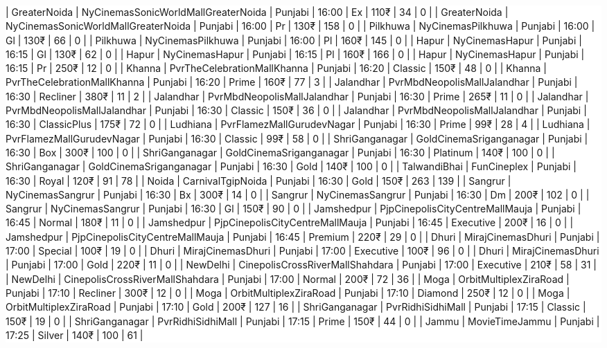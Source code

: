 | GreaterNoida          | NyCinemasSonicWorldMallGreaterNoida    | Punjabi  | 16:00 | Ex               |  110₹ |       34 |      0 |
| GreaterNoida          | NyCinemasSonicWorldMallGreaterNoida    | Punjabi  | 16:00 | Pr               |  130₹ |      158 |      0 |
| Pilkhuwa              | NyCinemasPilkhuwa                      | Punjabi  | 16:00 | Gl               |  130₹ |       66 |      0 |
| Pilkhuwa              | NyCinemasPilkhuwa                      | Punjabi  | 16:00 | Pl               |  160₹ |      145 |      0 |
| Hapur                 | NyCinemasHapur                         | Punjabi  | 16:15 | Gl               |  130₹ |       62 |      0 |
| Hapur                 | NyCinemasHapur                         | Punjabi  | 16:15 | Pl               |  160₹ |      166 |      0 |
| Hapur                 | NyCinemasHapur                         | Punjabi  | 16:15 | Pr               |  250₹ |       12 |      0 |
| Khanna                | PvrTheCelebrationMallKhanna            | Punjabi  | 16:20 | Classic          |  150₹ |       48 |      0 |
| Khanna                | PvrTheCelebrationMallKhanna            | Punjabi  | 16:20 | Prime            |  160₹ |       77 |      3 |
| Jalandhar             | PvrMbdNeopolisMallJalandhar            | Punjabi  | 16:30 | Recliner         |  380₹ |       11 |      2 |
| Jalandhar             | PvrMbdNeopolisMallJalandhar            | Punjabi  | 16:30 | Prime            |  265₹ |       11 |      0 |
| Jalandhar             | PvrMbdNeopolisMallJalandhar            | Punjabi  | 16:30 | Classic          |  150₹ |       36 |      0 |
| Jalandhar             | PvrMbdNeopolisMallJalandhar            | Punjabi  | 16:30 | ClassicPlus      |  175₹ |       72 |      0 |
| Ludhiana              | PvrFlamezMallGurudevNagar              | Punjabi  | 16:30 | Prime            |   99₹ |       28 |      4 |
| Ludhiana              | PvrFlamezMallGurudevNagar              | Punjabi  | 16:30 | Classic          |   99₹ |       58 |      0 |
| ShriGanganagar        | GoldCinemaSriganganagar                | Punjabi  | 16:30 | Box              |  300₹ |      100 |      0 |
| ShriGanganagar        | GoldCinemaSriganganagar                | Punjabi  | 16:30 | Platinum         |  140₹ |      100 |      0 |
| ShriGanganagar        | GoldCinemaSriganganagar                | Punjabi  | 16:30 | Gold             |  140₹ |      100 |      0 |
| TalwandiBhai          | FunCineplex                            | Punjabi  | 16:30 | Royal            |  120₹ |       91 |     78 |
| Noida                 | CarnivalTgipNoida                      | Punjabi  | 16:30 | Gold             |  150₹ |      263 |    139 |
| Sangrur               | NyCinemasSangrur                       | Punjabi  | 16:30 | Bx               |  300₹ |       14 |      0 |
| Sangrur               | NyCinemasSangrur                       | Punjabi  | 16:30 | Dm               |  200₹ |      102 |      0 |
| Sangrur               | NyCinemasSangrur                       | Punjabi  | 16:30 | Gl               |  150₹ |       90 |      0 |
| Jamshedpur            | PjpCinepolisCityCentreMallMauja        | Punjabi  | 16:45 | Normal           |  180₹ |       11 |      0 |
| Jamshedpur            | PjpCinepolisCityCentreMallMauja        | Punjabi  | 16:45 | Executive        |  200₹ |       16 |      0 |
| Jamshedpur            | PjpCinepolisCityCentreMallMauja        | Punjabi  | 16:45 | Premium          |  220₹ |       29 |      0 |
| Dhuri                 | MirajCinemasDhuri                      | Punjabi  | 17:00 | Special          |  100₹ |       19 |      0 |
| Dhuri                 | MirajCinemasDhuri                      | Punjabi  | 17:00 | Executive        |  100₹ |       96 |      0 |
| Dhuri                 | MirajCinemasDhuri                      | Punjabi  | 17:00 | Gold             |  220₹ |       11 |      0 |
| NewDelhi              | CinepolisCrossRiverMallShahdara        | Punjabi  | 17:00 | Executive        |  210₹ |       58 |     31 |
| NewDelhi              | CinepolisCrossRiverMallShahdara        | Punjabi  | 17:00 | Normal           |  200₹ |       72 |     36 |
| Moga                  | OrbitMultiplexZiraRoad                 | Punjabi  | 17:10 | Recliner         |  300₹ |       12 |      0 |
| Moga                  | OrbitMultiplexZiraRoad                 | Punjabi  | 17:10 | Diamond          |  250₹ |       12 |      0 |
| Moga                  | OrbitMultiplexZiraRoad                 | Punjabi  | 17:10 | Gold             |  200₹ |      127 |     16 |
| ShriGanganagar        | PvrRidhiSidhiMall                      | Punjabi  | 17:15 | Classic          |  150₹ |       19 |      0 |
| ShriGanganagar        | PvrRidhiSidhiMall                      | Punjabi  | 17:15 | Prime            |  150₹ |       44 |      0 |
| Jammu                 | MovieTimeJammu                         | Punjabi  | 17:25 | Silver           |  140₹ |      100 |     61 |
